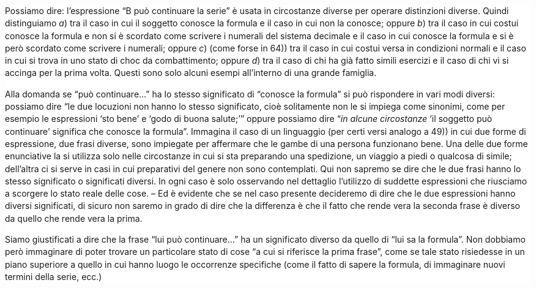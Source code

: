 Possiamo dire: l’espressione “B può continuare la serie” è usata in circostanze diverse per operare distinzioni diverse. Quindi distinguiamo *a*) tra il caso in cui il soggetto conosce la formula e il caso in cui non la conosce; oppure *b*) tra il caso in cui costui conosce la formula e non si è scordato come scrivere i numerali del sistema decimale e il caso in cui conosce la formula e si è però scordato come scrivere i numerali; oppure *c*) (come forse in 64)) tra il caso in cui costui versa in condizioni normali e il caso in cui si trova in uno stato di choc da combattimento; oppure *d*) tra il caso di chi ha già fatto simili esercizi e il caso di chi vi si accinga per la prima volta. Questi sono solo alcuni esempi all’interno di una grande famiglia.

Alla domanda se “può continuare…” ha lo stesso significato di “conosce la formula” si può rispondere in vari modi diversi: possiamo dire “le due locuzioni non hanno lo stesso significato, cioè solitamente non le si impiega come sinonimi, come per esempio le espressioni ‘sto bene’ e ‘godo di buona salute;’” oppure possiamo dire “*in alcune circostanze* ‘il soggetto può continuare’ significa che conosce la formula”. Immagina il caso di un linguaggio (per certi versi analogo a 49)) in cui due forme di espressione, due frasi diverse, sono impiegate per affermare che le gambe di una persona funzionano bene. Una delle due forme enunciative la si utilizza solo nelle circostanze in cui si sta preparando una spedizione, un viaggio a piedi o qualcosa di simile; dell’altra ci si serve in casi in cui preparativi del genere non sono contemplati. Qui non sapremo se dire che le due frasi hanno lo stesso significato o significati diversi. In ogni caso è solo osservando nel dettaglio l’utilizzo di suddette espressioni che riusciamo a scorgere lo stato reale delle cose. – Ed è evidente che se nel caso presente decideremo di dire che le due espressioni hanno diversi significati, di sicuro non saremo in grado di dire che la differenza è che il fatto che rende vera la seconda frase è diverso da quello che rende vera la prima.

Siamo giustificati a dire che la frase “lui può continuare…” ha un significato diverso da quello di “lui sa la formula”. Non dobbiamo però immaginare di poter trovare un particolare stato di cose “a cui si riferisce la prima frase”, come se tale stato risiedesse in un piano superiore a quello in cui hanno luogo le occorrenze specifiche (come il fatto di sapere la formula, di immaginare nuovi termini della serie, ecc.)

